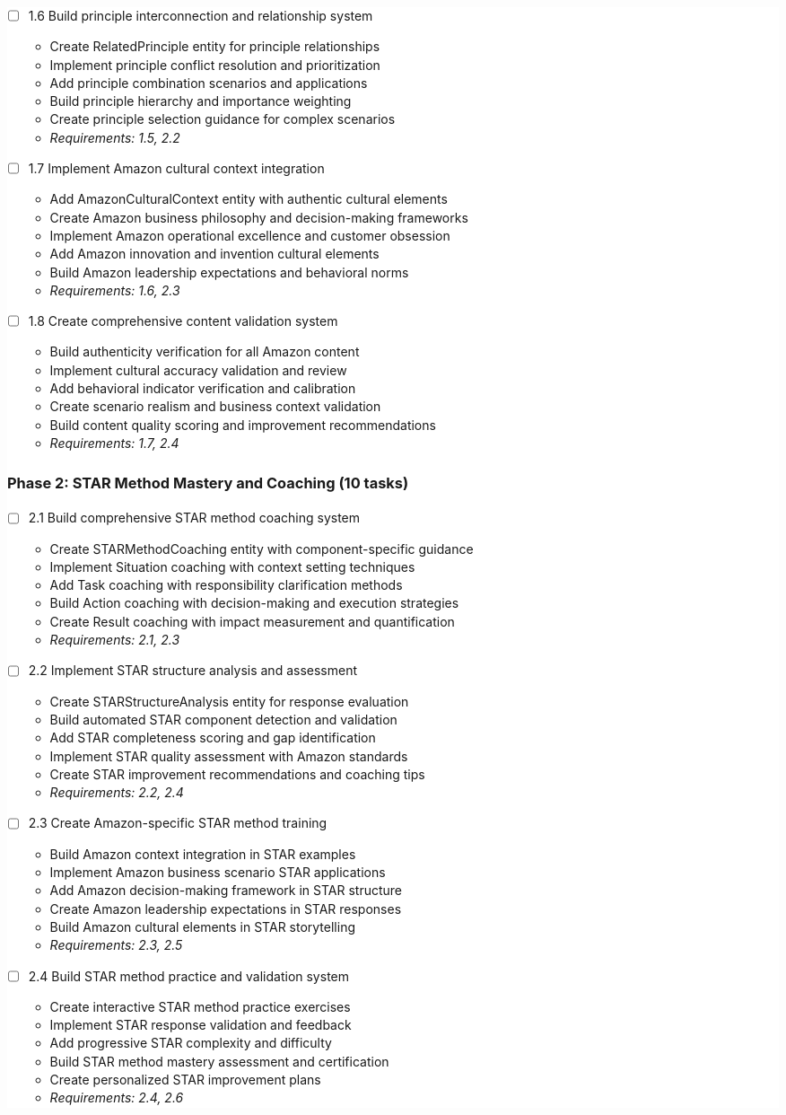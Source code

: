 - [ ] 1.6 Build principle interconnection and relationship system
  - Create RelatedPrinciple entity for principle relationships
  - Implement principle conflict resolution and prioritization
  - Add principle combination scenarios and applications
  - Build principle hierarchy and importance weighting
  - Create principle selection guidance for complex scenarios
  - _Requirements: 1.5, 2.2_

- [ ] 1.7 Implement Amazon cultural context integration
  - Add AmazonCulturalContext entity with authentic cultural elements
  - Create Amazon business philosophy and decision-making frameworks
  - Implement Amazon operational excellence and customer obsession
  - Add Amazon innovation and invention cultural elements
  - Build Amazon leadership expectations and behavioral norms
  - _Requirements: 1.6, 2.3_

- [ ] 1.8 Create comprehensive content validation system
  - Build authenticity verification for all Amazon content
  - Implement cultural accuracy validation and review
  - Add behavioral indicator verification and calibration
  - Create scenario realism and business context validation
  - Build content quality scoring and improvement recommendations
  - _Requirements: 1.7, 2.4_

### Phase 2: STAR Method Mastery and Coaching (10 tasks)

- [ ] 2.1 Build comprehensive STAR method coaching system
  - Create STARMethodCoaching entity with component-specific guidance
  - Implement Situation coaching with context setting techniques
  - Add Task coaching with responsibility clarification methods
  - Build Action coaching with decision-making and execution strategies
  - Create Result coaching with impact measurement and quantification
  - _Requirements: 2.1, 2.3_

- [ ] 2.2 Implement STAR structure analysis and assessment
  - Create STARStructureAnalysis entity for response evaluation
  - Build automated STAR component detection and validation
  - Add STAR completeness scoring and gap identification
  - Implement STAR quality assessment with Amazon standards
  - Create STAR improvement recommendations and coaching tips
  - _Requirements: 2.2, 2.4_

- [ ] 2.3 Create Amazon-specific STAR method training
  - Build Amazon context integration in STAR examples
  - Implement Amazon business scenario STAR applications
  - Add Amazon decision-making framework in STAR structure
  - Create Amazon leadership expectations in STAR responses
  - Build Amazon cultural elements in STAR storytelling
  - _Requirements: 2.3, 2.5_

- [ ] 2.4 Build STAR method practice and validation system
  - Create interactive STAR method practice exercises
  - Implement STAR response validation and feedback
  - Add progressive STAR complexity and difficulty
  - Build STAR method mastery assessment and certification
  - Create personalized STAR improvement plans
  - _Requirements: 2.4, 2.6_
